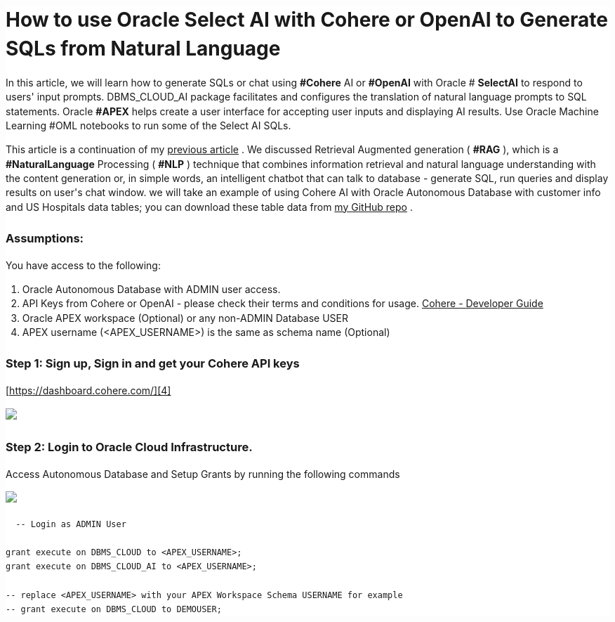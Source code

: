 # How to use Oracle Select AI with Cohere or OpenAI to Generate SQLs from Natural Language

In this article, we will learn how to generate SQLs or chat using **#Cohere** AI or **#OpenAI** with Oracle # **SelectAI** to respond to users' input prompts. DBMS_CLOUD_AI package facilitates and configures the translation of natural language prompts to SQL statements. Oracle **#APEX** helps create a user interface for accepting user inputs and displaying AI results. Use Oracle Machine Learning #OML notebooks to run some of the Select AI SQLs. 

This article is a continuation of my [previous article][1] . We discussed Retrieval Augmented generation ( **#RAG** ), which is a **#NaturalLanguage** Processing ( **#NLP** ) technique that combines information retrieval and natural language understanding with the content generation or, in simple words, an intelligent chatbot that can talk to database - generate SQL, run queries and display results on user's chat window. we will take an example of using Cohere AI with Oracle Autonomous Database with customer info and US Hospitals data tables; you can download these table data from [my GitHub repo][2] . 


[1]: https://www.linkedin.com/pulse/retrieval-augmented-generation-chatbots-aimlnlp-based-madhusudhan-rao-pgodf
[2]: https://github.com/madhusudhanrao-ppm/code-assets/tree/main/AI-for-Financial-Services

### Assumptions:

You have access to the following: 

1. Oracle Autonomous Database with ADMIN user access. 
2. API Keys from Cohere or OpenAI - please check their terms and conditions for usage. [Cohere - Developer Guide][3]
3. Oracle APEX workspace (Optional) or any non-ADMIN Database USER 
4. APEX username (<APEX_USERNAME>) is the same as schema name (Optional) 


[3]: https://docs.cohere.com/docs/the-cohere-platform

### Step 1: Sign up, Sign in and get your Cohere API keys

[https://dashboard.cohere.com/][4]


[4]: https://dashboard.cohere.com/

![][5]


[5]: images/1705676714757.png

### Step 2: Login to Oracle Cloud Infrastructure.

Access Autonomous Database and Setup Grants by running the following commands 

![][6]
    
    
[6]: images/1705675502235.png


      
      
      -- Login as ADMIN User 
    
    grant execute on DBMS_CLOUD to <APEX_USERNAME>;
    grant execute on DBMS_CLOUD_AI to <APEX_USERNAME>;
    
    -- replace <APEX_USERNAME> with your APEX Workspace Schema USERNAME for example
    -- grant execute on DBMS_CLOUD to DEMOUSER;
      

[7]: images/1705676108035.png
[8]: images/1705676944092.png
[9]: http://api.cohere.ai/
[10]: images/1705677774241.png
[11]: images/1705677940573.png
[12]: images/1705678122932.png
[13]: images/1705678447784.png
[14]: images/1705679214254.png
[15]: images/1705679568936.png
[16]: images/1705680192016.png
[17]: images/1705681069824.png
[18]: images/1705680254026.png
[19]: images/1705680407229.png
[20]: images/1705681809102.png
[21]: images/1705681820739.png
[22]: https://docs.oracle.com/en/cloud/paas/autonomous-database/serverless/adbsb/sql-generation-ai-autonomous.html
[23]: images/1705689542488.png
[24]: images/1705689575604.png
[25]: images/1705689677529.png
[26]: images/1705725156993.png
[27]: images/1705725138017.png
[28]: images/1705725297935.png
[29]: images/1705725307491.png
[30]: images/1705725331624.png
[31]: images/1705725354738.png
[32]: https://openai.com/
[33]: https://platform.openai.com/api-keys
[34]: images/1705727388220.png
[35]: https://docs.oracle.com/en/error-help/db/ora-00923/
[36]: images/1705724106015.png
[37]: images/1705724094860.png
[38]: https://www.linkedin.com/in/madhusudhanraobm/
[39]: https://www.linkedin.com/pulse/how-build-intelligent-apps-oracle-generative-ai-apex-madhusudhan-rao-z423f/
[40]: https://www.linkedin.com/pulse/how-translate-text-using-oci-ai-language-oracle-apex-madhusudhan-rao-seq0f
[41]: https://www.linkedin.com/pulse/how-use-oracle-select-ai-cohere-openai-generate-sqls-from-rao-zabjf
[42]: https://www.linkedin.com/pulse/retrieval-augmented-generation-chatbots-aimlnlp-based-madhusudhan-rao-pgodf
[43]: https://www.linkedin.com/pulse/how-create-enterprise-grade-dynamic-website-always-free-rao-9hgmf/
[44]: https://www.linkedin.com/pulse/working-oracle-apex-analytics-platform-madhusudhan-rao-tfwvf
[45]: https://www.linkedin.com/pulse/working-json-relational-duality-views-oracle-apex-madhusudhan-rao-a2izf
[46]: https://www.linkedin.com/pulse/how-integrate-google-cloud-youtube-apis-oracle-apex-madhusudhan-rao
[47]: https://bit.ly/O_AI_healthcare
